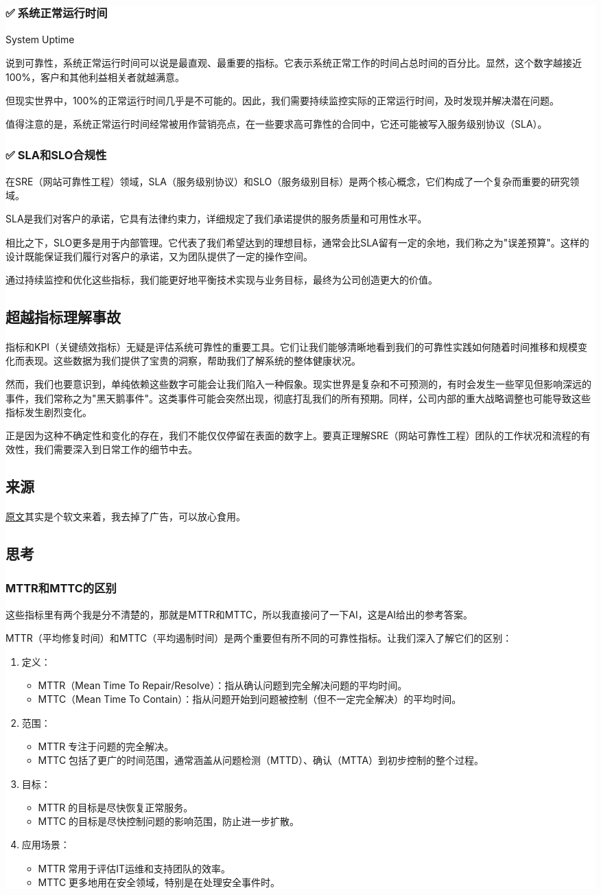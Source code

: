 ### ✅ 系统正常运行时间

System Uptime

说到可靠性，系统正常运行时间可以说是最直观、最重要的指标。它表示系统正常工作的时间占总时间的百分比。显然，这个数字越接近100%，客户和其他利益相关者就越满意。

但现实世界中，100%的正常运行时间几乎是不可能的。因此，我们需要持续监控实际的正常运行时间，及时发现并解决潜在问题。

值得注意的是，系统正常运行时间经常被用作营销亮点，在一些要求高可靠性的合同中，它还可能被写入服务级别协议（SLA）。

### ✅ SLA和SLO合规性

在SRE（网站可靠性工程）领域，SLA（服务级别协议）和SLO（服务级别目标）是两个核心概念，它们构成了一个复杂而重要的研究领域。

SLA是我们对客户的承诺，它具有法律约束力，详细规定了我们承诺提供的服务质量和可用性水平。

相比之下，SLO更多是用于内部管理。它代表了我们希望达到的理想目标，通常会比SLA留有一定的余地，我们称之为"误差预算"。这样的设计既能保证我们履行对客户的承诺，又为团队提供了一定的操作空间。

通过持续监控和优化这些指标，我们能更好地平衡技术实现与业务目标，最终为公司创造更大的价值。

## 超越指标理解事故

指标和KPI（关键绩效指标）无疑是评估系统可靠性的重要工具。它们让我们能够清晰地看到我们的可靠性实践如何随着时间推移和规模变化而表现。这些数据为我们提供了宝贵的洞察，帮助我们了解系统的整体健康状况。

然而，我们也要意识到，单纯依赖这些数字可能会让我们陷入一种假象。现实世界是复杂和不可预测的，有时会发生一些罕见但影响深远的事件，我们常称之为"黑天鹅事件"。这类事件可能会突然出现，彻底打乱我们的所有预期。同样，公司内部的重大战略调整也可能导致这些指标发生剧烈变化。

正是因为这种不确定性和变化的存在，我们不能仅仅停留在表面的数字上。要真正理解SRE（网站可靠性工程）团队的工作状况和流程的有效性，我们需要深入到日常工作的细节中去。


## 来源

[原文](https://rootly.com/blog/incident-metrics-that-matter)其实是个软文来着，我去掉了广告，可以放心食用。

## 思考

### MTTR和MTTC的区别

这些指标里有两个我是分不清楚的，那就是MTTR和MTTC，所以我直接问了一下AI，这是AI给出的参考答案。

MTTR（平均修复时间）和MTTC（平均遏制时间）是两个重要但有所不同的可靠性指标。让我们深入了解它们的区别：

1. 定义：
   - MTTR（Mean Time To Repair/Resolve）：指从确认问题到完全解决问题的平均时间。
   - MTTC（Mean Time To Contain）：指从问题开始到问题被控制（但不一定完全解决）的平均时间。

2. 范围：
   - MTTR 专注于问题的完全解决。
   - MTTC 包括了更广的时间范围，通常涵盖从问题检测（MTTD）、确认（MTTA）到初步控制的整个过程。

3. 目标：
   - MTTR 的目标是尽快恢复正常服务。
   - MTTC 的目标是尽快控制问题的影响范围，防止进一步扩散。

4. 应用场景：
   - MTTR 常用于评估IT运维和支持团队的效率。
   - MTTC 更多地用在安全领域，特别是在处理安全事件时。
